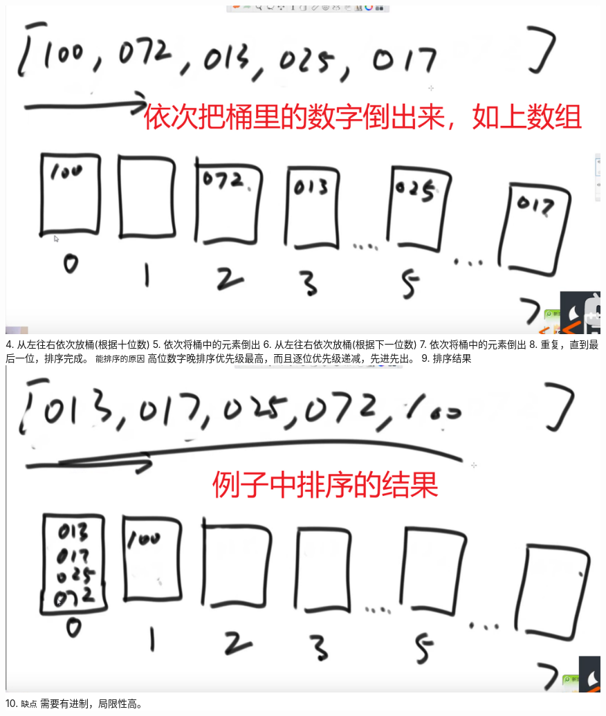 ![桶排序2](./%E7%AC%94%E8%AE%B0%E5%9B%BE%E7%89%87/%E6%A1%B6%E6%8E%92%E5%BA%8F2.png)
4. 从左往右依次放桶(根据十位数)
5. 依次将桶中的元素倒出
6. 从左往右依次放桶(根据下一位数)
7. 依次将桶中的元素倒出
8. 重复，直到最后一位，排序完成。
`能排序的原因` 高位数字晚排序优先级最高，而且逐位优先级递减，先进先出。
9. 排序结果
![桶排序3](./%E7%AC%94%E8%AE%B0%E5%9B%BE%E7%89%87/%E6%A1%B6%E6%8E%92%E5%BA%8F3.png)
10. `缺点` 需要有进制，局限性高。
    